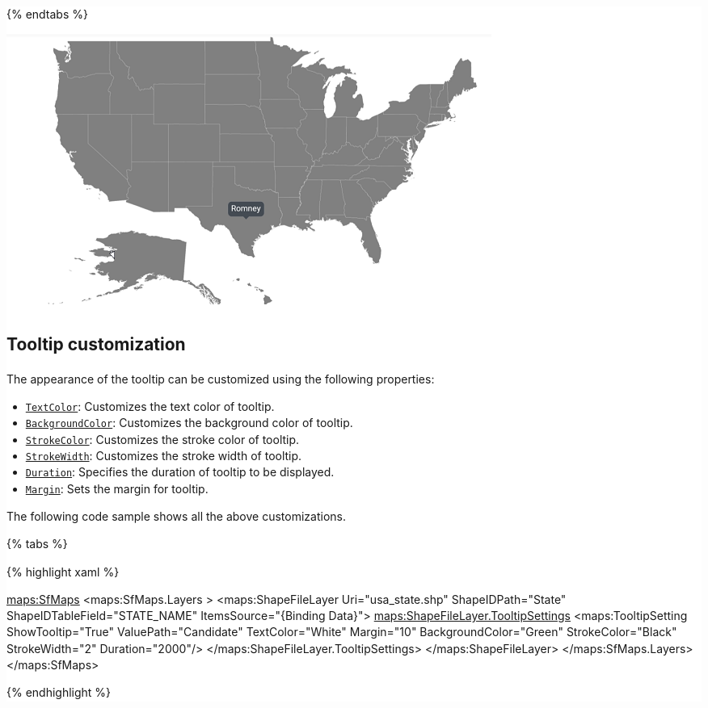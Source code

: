 {% endtabs %} 

![Xamarin Tooltip Image](Images/tooltip.png)

## Tooltip customization

The appearance of the tooltip can be customized using the following properties:
*	[`TextColor`](https://help.syncfusion.com/cr/xamarin/Syncfusion.SfMaps.XForms.TooltipSetting.html#Syncfusion_SfMaps_XForms_TooltipSetting_TextColor): Customizes the text color of tooltip.
*	[`BackgroundColor`](https://help.syncfusion.com/cr/xamarin/Syncfusion.SfMaps.XForms.TooltipSetting.html#Syncfusion_SfMaps_XForms_TooltipSetting_BackgroundColor): Customizes the background color of tooltip.
* [`StrokeColor`](https://help.syncfusion.com/cr/xamarin/Syncfusion.SfMaps.XForms.TooltipSetting.html#Syncfusion_SfMaps_XForms_TooltipSetting_StrokeColor): Customizes the stroke color of tooltip.
* [`StrokeWidth`](https://help.syncfusion.com/cr/xamarin/Syncfusion.SfMaps.XForms.TooltipSetting.html#Syncfusion_SfMaps_XForms_TooltipSetting_StrokeWidth): Customizes the stroke width of tooltip.
* [`Duration`](https://help.syncfusion.com/cr/xamarin/Syncfusion.SfMaps.XForms.TooltipSetting.html#Syncfusion_SfMaps_XForms_TooltipSetting_Duration): Specifies the duration of tooltip to be displayed.
* [`Margin`](https://help.syncfusion.com/cr/xamarin/Syncfusion.SfMaps.XForms.TooltipSetting.html#Syncfusion_SfMaps_XForms_TooltipSetting_Margin): Sets the margin for tooltip.

The following code sample shows all the above customizations.

{% tabs %} 

{% highlight xaml %}

<maps:SfMaps>
  <maps:SfMaps.Layers >
    <maps:ShapeFileLayer Uri="usa_state.shp" ShapeIDPath="State" ShapeIDTableField="STATE_NAME"                                ItemsSource="{Binding Data}">
    <maps:ShapeFileLayer.TooltipSettings>
       <maps:TooltipSetting  ShowTooltip="True" ValuePath="Candidate" TextColor="White" Margin="10"                              BackgroundColor="Green"  StrokeColor="Black" StrokeWidth="2"                                        Duration="2000"/>
    </maps:ShapeFileLayer.TooltipSettings>
    </maps:ShapeFileLayer>
  </maps:SfMaps.Layers>
</maps:SfMaps>

{% endhighlight %}
